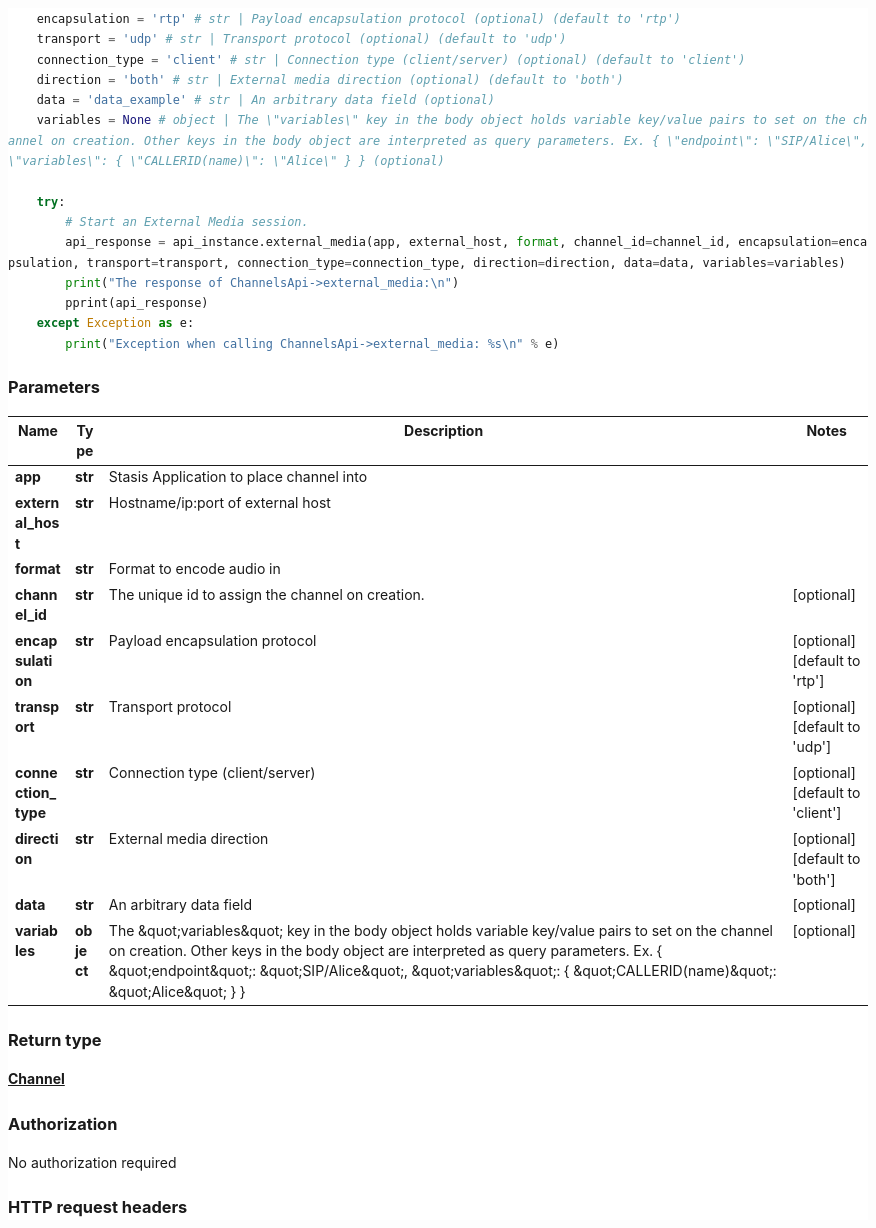 ```python
    encapsulation = 'rtp' # str | Payload encapsulation protocol (optional) (default to 'rtp')
    transport = 'udp' # str | Transport protocol (optional) (default to 'udp')
    connection_type = 'client' # str | Connection type (client/server) (optional) (default to 'client')
    direction = 'both' # str | External media direction (optional) (default to 'both')
    data = 'data_example' # str | An arbitrary data field (optional)
    variables = None # object | The \"variables\" key in the body object holds variable key/value pairs to set on the channel on creation. Other keys in the body object are interpreted as query parameters. Ex. { \"endpoint\": \"SIP/Alice\", \"variables\": { \"CALLERID(name)\": \"Alice\" } } (optional)

    try:
        # Start an External Media session.
        api_response = api_instance.external_media(app, external_host, format, channel_id=channel_id, encapsulation=encapsulation, transport=transport, connection_type=connection_type, direction=direction, data=data, variables=variables)
        print("The response of ChannelsApi->external_media:\n")
        pprint(api_response)
    except Exception as e:
        print("Exception when calling ChannelsApi->external_media: %s\n" % e)
```



### Parameters


Name | Type | Description  | Notes
------------- | ------------- | ------------- | -------------
 **app** | **str**| Stasis Application to place channel into | 
 **external_host** | **str**| Hostname/ip:port of external host | 
 **format** | **str**| Format to encode audio in | 
 **channel_id** | **str**| The unique id to assign the channel on creation. | [optional] 
 **encapsulation** | **str**| Payload encapsulation protocol | [optional] [default to &#39;rtp&#39;]
 **transport** | **str**| Transport protocol | [optional] [default to &#39;udp&#39;]
 **connection_type** | **str**| Connection type (client/server) | [optional] [default to &#39;client&#39;]
 **direction** | **str**| External media direction | [optional] [default to &#39;both&#39;]
 **data** | **str**| An arbitrary data field | [optional] 
 **variables** | **object**| The \&quot;variables\&quot; key in the body object holds variable key/value pairs to set on the channel on creation. Other keys in the body object are interpreted as query parameters. Ex. { \&quot;endpoint\&quot;: \&quot;SIP/Alice\&quot;, \&quot;variables\&quot;: { \&quot;CALLERID(name)\&quot;: \&quot;Alice\&quot; } } | [optional] 

### Return type

[**Channel**](Channel.md)

### Authorization

No authorization required

### HTTP request headers
